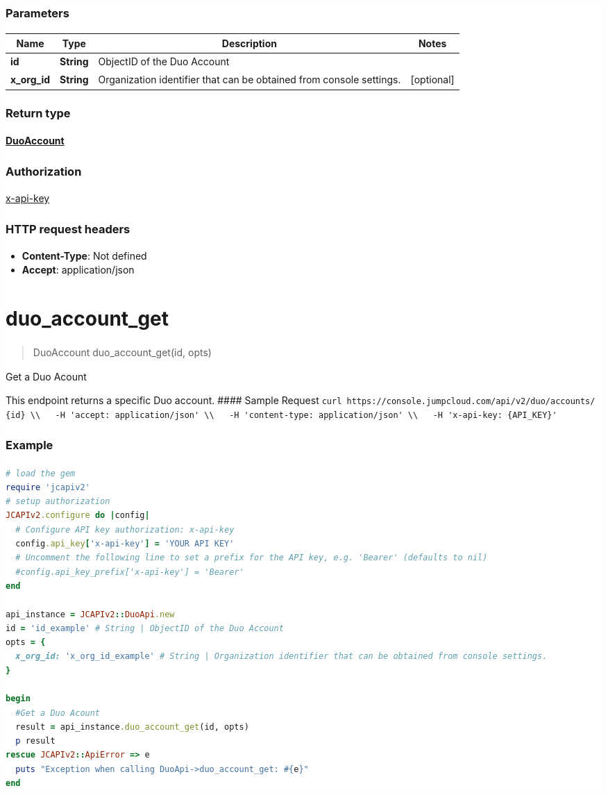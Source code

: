 ### Parameters

Name | Type | Description  | Notes
------------- | ------------- | ------------- | -------------
 **id** | **String**| ObjectID of the Duo Account | 
 **x_org_id** | **String**| Organization identifier that can be obtained from console settings. | [optional] 

### Return type

[**DuoAccount**](DuoAccount.md)

### Authorization

[x-api-key](../README.md#x-api-key)

### HTTP request headers

 - **Content-Type**: Not defined
 - **Accept**: application/json



# **duo_account_get**
> DuoAccount duo_account_get(id, opts)

Get a Duo Acount

This endpoint returns a specific Duo account.  #### Sample Request ``` curl https://console.jumpcloud.com/api/v2/duo/accounts/{id} \\   -H 'accept: application/json' \\   -H 'content-type: application/json' \\   -H 'x-api-key: {API_KEY}' ```

### Example
```ruby
# load the gem
require 'jcapiv2'
# setup authorization
JCAPIv2.configure do |config|
  # Configure API key authorization: x-api-key
  config.api_key['x-api-key'] = 'YOUR API KEY'
  # Uncomment the following line to set a prefix for the API key, e.g. 'Bearer' (defaults to nil)
  #config.api_key_prefix['x-api-key'] = 'Bearer'
end

api_instance = JCAPIv2::DuoApi.new
id = 'id_example' # String | ObjectID of the Duo Account
opts = { 
  x_org_id: 'x_org_id_example' # String | Organization identifier that can be obtained from console settings.
}

begin
  #Get a Duo Acount
  result = api_instance.duo_account_get(id, opts)
  p result
rescue JCAPIv2::ApiError => e
  puts "Exception when calling DuoApi->duo_account_get: #{e}"
end
```
